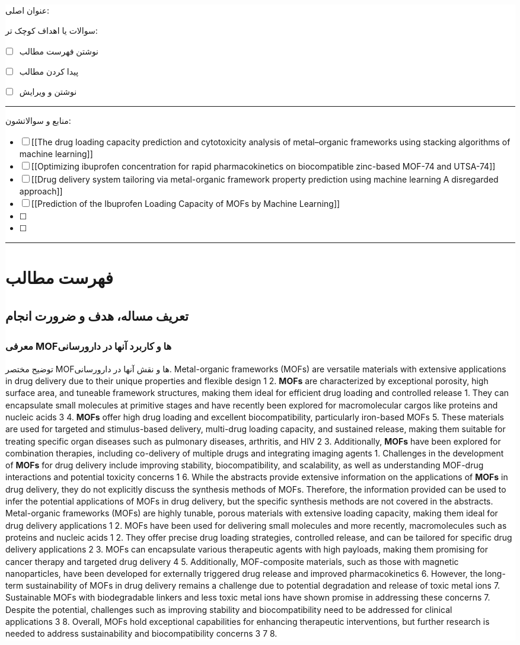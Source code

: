  عنوان اصلی:
 


 سوالات یا اهداف کوچک تر:

- [ ] نوشتن فهرست مطالب
- [ ] پیدا کردن مطالب
- [ ] نوشتن و ویرایش



---

 منابع و سوالاتشون:

- [ ]  [[The drug loading capacity prediction and cytotoxicity analysis of metal–organic frameworks using stacking algorithms of machine learning]]
- [ ]  [[Optimizing ibuprofen concentration for rapid pharmacokinetics on biocompatible zinc-based MOF-74 and UTSA-74]]
- [ ]  [[Drug delivery system tailoring via metal-organic framework property prediction using machine learning A disregarded approach]]
- [ ]  [[Prediction of the Ibuprofen Loading Capacity of MOFs by Machine Learning]]
- [ ]  
- [ ]  



---

# فهرست مطالب
## تعریف مساله، هدف و ضرورت انجام
### معرفی MOFها و کاربرد آنها در دارورسانی
توضیح مختصر MOFها و نقش آنها در دارورسانی.
Metal-organic frameworks (MOFs) are versatile materials with extensive applications in drug delivery due to their unique properties and flexible design 1 2. **MOFs** are characterized by exceptional porosity, high surface area, and tuneable framework structures, making them ideal for efficient drug loading and controlled release 1. They can encapsulate small molecules at primitive stages and have recently been explored for macromolecular cargos like proteins and nucleic acids 3 4. **MOFs** offer high drug loading and excellent biocompatibility, particularly iron-based MOFs 5. These materials are used for targeted and stimulus-based delivery, multi-drug loading capacity, and sustained release, making them suitable for treating specific organ diseases such as pulmonary diseases, arthritis, and HIV 2 3. Additionally, **MOFs** have been explored for combination therapies, including co-delivery of multiple drugs and integrating imaging agents 1. Challenges in the development of **MOFs** for drug delivery include improving stability, biocompatibility, and scalability, as well as understanding MOF-drug interactions and potential toxicity concerns 1 6. While the abstracts provide extensive information on the applications of **MOFs** in drug delivery, they do not explicitly discuss the synthesis methods of MOFs. Therefore, the information provided can be used to infer the potential applications of MOFs in drug delivery, but the specific synthesis methods are not covered in the abstracts.
Metal-organic frameworks (MOFs) are highly tunable, porous materials with extensive loading capacity, making them ideal for drug delivery applications 1 2. MOFs have been used for delivering small molecules and more recently, macromolecules such as proteins and nucleic acids 1 2. They offer precise drug loading strategies, controlled release, and can be tailored for specific drug delivery applications 2 3. MOFs can encapsulate various therapeutic agents with high payloads, making them promising for cancer therapy and targeted drug delivery 4 5. Additionally, MOF-composite materials, such as those with magnetic nanoparticles, have been developed for externally triggered drug release and improved pharmacokinetics 6. However, the long-term sustainability of MOFs in drug delivery remains a challenge due to potential degradation and release of toxic metal ions 7. Sustainable MOFs with biodegradable linkers and less toxic metal ions have shown promise in addressing these concerns 7. Despite the potential, challenges such as improving stability and biocompatibility need to be addressed for clinical applications 3 8. Overall, MOFs hold exceptional capabilities for enhancing therapeutic interventions, but further research is needed to address sustainability and biocompatibility concerns 3 7 8.
